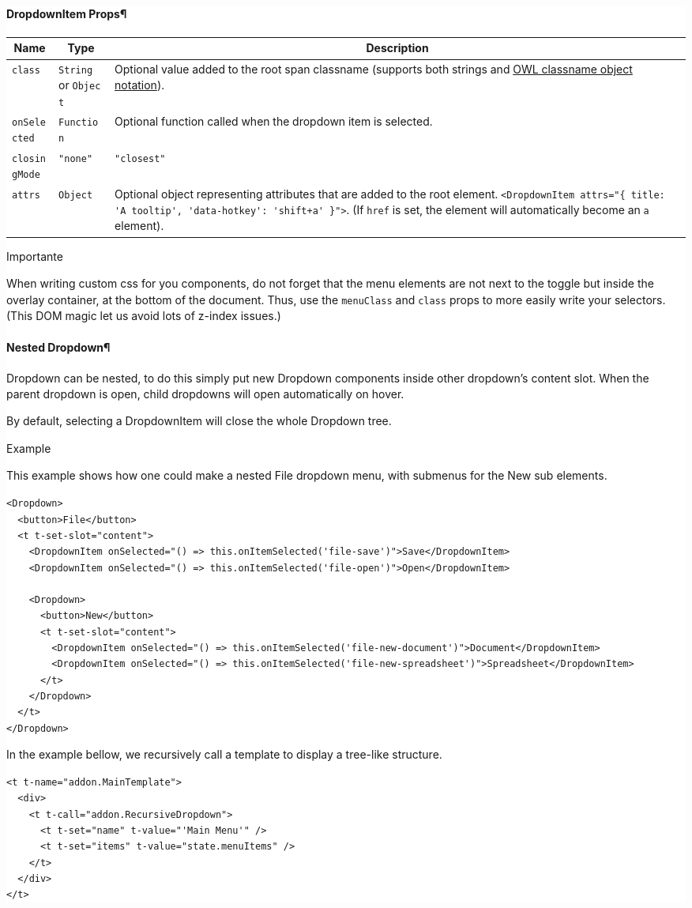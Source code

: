 #### DropdownItem Props¶

Name | Type | Description  
---|---|---  
`class` | `String` or `Object` | Optional value added to the root span classname (supports both strings and [OWL classname object notation](https://github.com/odoo/owl/blob/master/doc/reference/templates.md#dynamic-class-attribute)).  
`onSelected` | `Function` | Optional function called when the dropdown item is selected.  
`closingMode` | `"none"` | `"closest"` | `"all"` | Optional, controls which parent dropdown should close when the item is selected: `none`: the dropdown will not close, `closest`: the direct parent will close, `all`: every nested parent dropdown will close (default: `all`)  
`attrs` | `Object` | Optional object representing attributes that are added to the root element. `<DropdownItem attrs="{ title: 'A tooltip', 'data-hotkey': 'shift+a' }">`. (If `href` is set, the element will automatically become an `a` element).  
  
Importante

When writing custom css for you components, do not forget that the menu elements are not next to the toggle but inside the overlay container, at the bottom of the document. Thus, use the `menuClass` and `class` props to more easily write your selectors. (This DOM magic let us avoid lots of z-index issues.)

#### Nested Dropdown¶

Dropdown can be nested, to do this simply put new Dropdown components inside other dropdown’s content slot. When the parent dropdown is open, child dropdowns will open automatically on hover.

By default, selecting a DropdownItem will close the whole Dropdown tree.

Example

This example shows how one could make a nested File dropdown menu, with submenus for the New sub elements.
    
    
    <Dropdown>
      <button>File</button>
      <t t-set-slot="content">
        <DropdownItem onSelected="() => this.onItemSelected('file-save')">Save</DropdownItem>
        <DropdownItem onSelected="() => this.onItemSelected('file-open')">Open</DropdownItem>
    
        <Dropdown>
          <button>New</button>
          <t t-set-slot="content">
            <DropdownItem onSelected="() => this.onItemSelected('file-new-document')">Document</DropdownItem>
            <DropdownItem onSelected="() => this.onItemSelected('file-new-spreadsheet')">Spreadsheet</DropdownItem>
          </t>
        </Dropdown>
      </t>
    </Dropdown>
    

In the example bellow, we recursively call a template to display a tree-like structure.
    
    
    <t t-name="addon.MainTemplate">
      <div>
        <t t-call="addon.RecursiveDropdown">
          <t t-set="name" t-value="'Main Menu'" />
          <t t-set="items" t-value="state.menuItems" />
        </t>
      </div>
    </t>
    